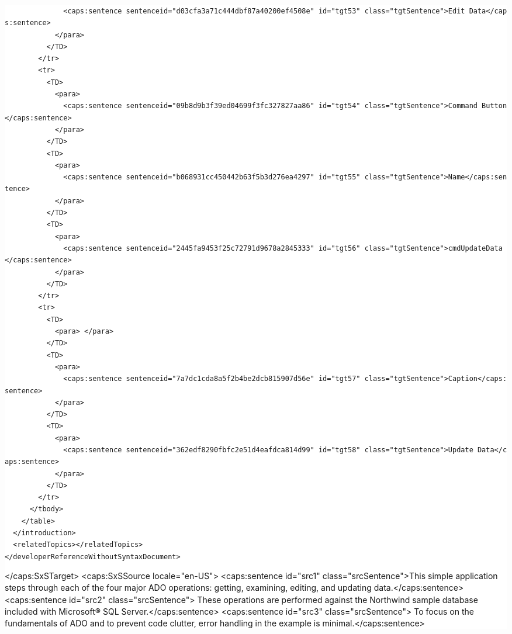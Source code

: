                   <caps:sentence sentenceid="d03cfa3a71c444dbf87a40200ef4508e" id="tgt53" class="tgtSentence">Edit Data</caps:sentence>
                </para>
              </TD>
            </tr>
            <tr>
              <TD>
                <para>
                  <caps:sentence sentenceid="09b8d9b3f39ed04699f3fc327827aa86" id="tgt54" class="tgtSentence">Command Button</caps:sentence>
                </para>
              </TD>
              <TD>
                <para>
                  <caps:sentence sentenceid="b068931cc450442b63f5b3d276ea4297" id="tgt55" class="tgtSentence">Name</caps:sentence>
                </para>
              </TD>
              <TD>
                <para>
                  <caps:sentence sentenceid="2445fa9453f25c72791d9678a2845333" id="tgt56" class="tgtSentence">cmdUpdateData</caps:sentence>
                </para>
              </TD>
            </tr>
            <tr>
              <TD>
                <para> </para>
              </TD>
              <TD>
                <para>
                  <caps:sentence sentenceid="7a7dc1cda8a5f2b4be2dcb815907d56e" id="tgt57" class="tgtSentence">Caption</caps:sentence>
                </para>
              </TD>
              <TD>
                <para>
                  <caps:sentence sentenceid="362edf8290fbfc2e51d4eafdca814d99" id="tgt58" class="tgtSentence">Update Data</caps:sentence>
                </para>
              </TD>
            </tr>
          </tbody>
        </table>
      </introduction>
      <relatedTopics></relatedTopics>
    </developerReferenceWithoutSyntaxDocument>
  </caps:SxSTarget>
  <caps:SxSSource locale="en-US">
    <developerReferenceWithoutSyntaxDocument xsi:schemaLocation="http://ddue.schemas.microsoft.com/authoring/2003/5 http://dduestorage.blob.core.windows.net/ddueschema/developer.xsd" xmlns="http://ddue.schemas.microsoft.com/authoring/2003/5" xmlns:xlink="http://www.w3.org/1999/xlink" xmlns:xsi="http://www.w3.org/2001/XMLSchema-instance">
      <introduction>
        <para>
          <caps:sentence id="src1" class="srcSentence">This simple application steps through each of the four major ADO operations: getting, examining, editing, and updating data.</caps:sentence>
          <caps:sentence id="src2" class="srcSentence"> These operations are performed against the Northwind sample database included with Microsoft® SQL Server.</caps:sentence>
          <caps:sentence id="src3" class="srcSentence"> To focus on the fundamentals of ADO and to prevent code clutter, error handling in the example is minimal.</caps:sentence>
        </para>
        <procedure>
          <title>